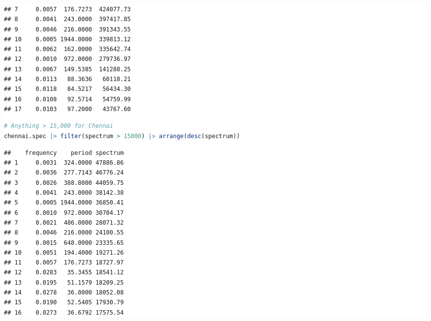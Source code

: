     ## 7     0.0057  176.7273  424077.73
    ## 8     0.0041  243.0000  397417.85
    ## 9     0.0046  216.0000  391343.55
    ## 10    0.0005 1944.0000  339813.12
    ## 11    0.0062  162.0000  335642.74
    ## 12    0.0010  972.0000  279736.97
    ## 13    0.0067  149.5385  141288.25
    ## 14    0.0113   88.3636   60118.21
    ## 15    0.0118   84.5217   56434.30
    ## 16    0.0108   92.5714   54759.99
    ## 17    0.0103   97.2000   43767.60

``` r
# Anything > 15,000 for Chennai
chennai.spec |> filter(spectrum > 15000) |> arrange(desc(spectrum))
```

    ##    frequency    period spectrum
    ## 1     0.0031  324.0000 47886.86
    ## 2     0.0036  277.7143 46776.24
    ## 3     0.0026  388.8000 44059.75
    ## 4     0.0041  243.0000 38142.38
    ## 5     0.0005 1944.0000 36850.41
    ## 6     0.0010  972.0000 30704.17
    ## 7     0.0021  486.0000 28071.32
    ## 8     0.0046  216.0000 24100.55
    ## 9     0.0015  648.0000 23335.65
    ## 10    0.0051  194.4000 19271.26
    ## 11    0.0057  176.7273 18727.97
    ## 12    0.0283   35.3455 18541.12
    ## 13    0.0195   51.1579 18209.25
    ## 14    0.0278   36.0000 18052.08
    ## 15    0.0190   52.5405 17930.79
    ## 16    0.0273   36.6792 17575.54